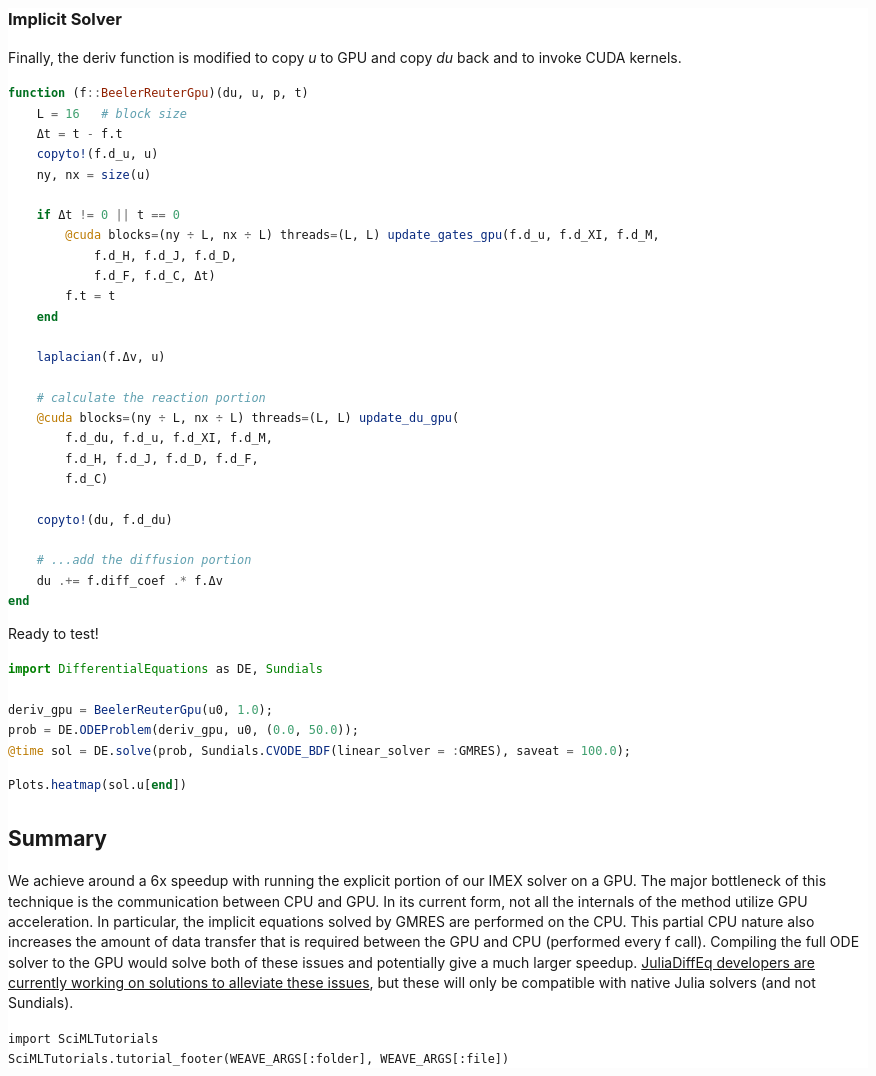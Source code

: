 ### Implicit Solver

Finally, the deriv function is modified to copy *u* to GPU and copy *du* back and to invoke CUDA kernels.

```julia
function (f::BeelerReuterGpu)(du, u, p, t)
    L = 16   # block size
    Δt = t - f.t
    copyto!(f.d_u, u)
    ny, nx = size(u)

    if Δt != 0 || t == 0
        @cuda blocks=(ny ÷ L, nx ÷ L) threads=(L, L) update_gates_gpu(f.d_u, f.d_XI, f.d_M,
            f.d_H, f.d_J, f.d_D,
            f.d_F, f.d_C, Δt)
        f.t = t
    end

    laplacian(f.Δv, u)

    # calculate the reaction portion
    @cuda blocks=(ny ÷ L, nx ÷ L) threads=(L, L) update_du_gpu(
        f.d_du, f.d_u, f.d_XI, f.d_M,
        f.d_H, f.d_J, f.d_D, f.d_F,
        f.d_C)

    copyto!(du, f.d_du)

    # ...add the diffusion portion
    du .+= f.diff_coef .* f.Δv
end
```

Ready to test!

```julia
import DifferentialEquations as DE, Sundials

deriv_gpu = BeelerReuterGpu(u0, 1.0);
prob = DE.ODEProblem(deriv_gpu, u0, (0.0, 50.0));
@time sol = DE.solve(prob, Sundials.CVODE_BDF(linear_solver = :GMRES), saveat = 100.0);
```

```julia
Plots.heatmap(sol.u[end])
```

## Summary

We achieve around a 6x speedup with running the explicit portion of our IMEX solver on a GPU. The major bottleneck of this technique is the communication between CPU and GPU. In its current form, not all the internals of the method utilize GPU acceleration. In particular, the implicit equations solved by GMRES are performed on the CPU. This partial CPU nature also increases the amount of data transfer that is required between the GPU and CPU (performed every f call). Compiling the full ODE solver to the GPU would solve both of these issues and potentially give a much larger speedup. [JuliaDiffEq developers are currently working on solutions to alleviate these issues](http://www.stochasticlifestyle.com/solving-systems-stochastic-pdes-using-gpus-julia/), but these will only be compatible with native Julia solvers (and not Sundials).

```julia, echo = false, skip="notebook"
import SciMLTutorials
SciMLTutorials.tutorial_footer(WEAVE_ARGS[:folder], WEAVE_ARGS[:file])
```
